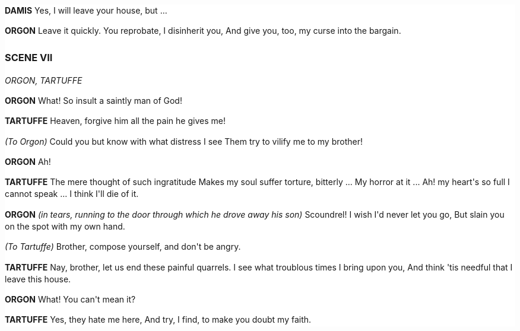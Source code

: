 
**DAMIS**
Yes, I will leave your house, but ...


**ORGON**
Leave it quickly.
You reprobate, I disinherit you,
And give you, too, my curse into the bargain.



###  SCENE VII

_ORGON, TARTUFFE_

**ORGON**
What! So insult a saintly man of God!


**TARTUFFE**
Heaven, forgive him all the pain he gives me!

_(To Orgon)_
Could you but know with what distress I see
Them try to vilify me to my brother!


**ORGON**
Ah!


**TARTUFFE**
The mere thought of such ingratitude
Makes my soul suffer torture, bitterly ...
My horror at it ... Ah! my heart's so full
I cannot speak ... I think I'll die of it.


**ORGON**
_(in tears, running to the door through which he drove away his son)_
Scoundrel! I wish I'd never let you go,
But slain you on the spot with my own hand.


_(To Tartuffe)_
Brother, compose yourself, and don't be angry.


**TARTUFFE**
Nay, brother, let us end these painful quarrels.
I see what troublous times I bring upon you,
And think 'tis needful that I leave this house.


**ORGON**
What! You can't mean it?


**TARTUFFE**
Yes, they hate me here,
And try, I find, to make you doubt my faith.
